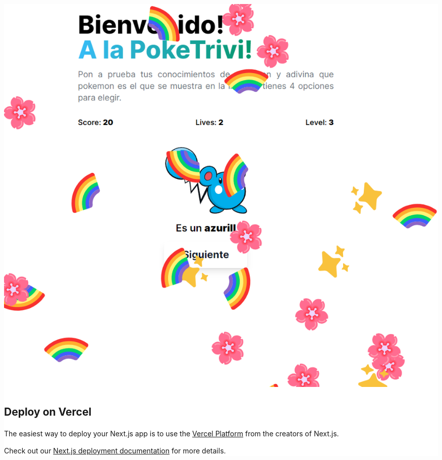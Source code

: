 <img src="./public/images/demo-5.png" width="1000"/>

</div>

## Deploy on Vercel

The easiest way to deploy your Next.js app is to use the [Vercel Platform](https://vercel.com/new?utm_medium=default-template&filter=next.js&utm_source=create-next-app&utm_campaign=create-next-app-readme) from the creators of Next.js.

Check out our [Next.js deployment documentation](https://nextjs.org/docs/deployment) for more details.
